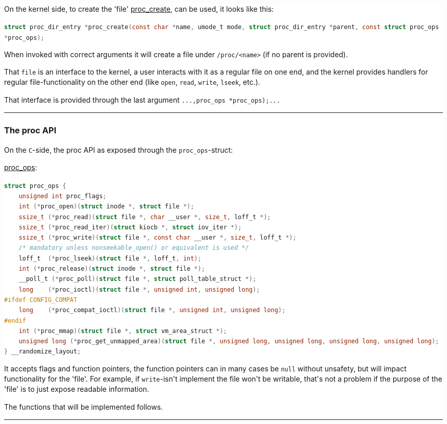 On the kernel side, to create the 'file' [proc_create](https://github.com/Rust-for-Linux/linux/blob/e31f0a57ae1ab2f6e17adb8e602bc120ad722232/include/linux/proc_fs.h#L111), 
can be used, it looks like this: 

```c
struct proc_dir_entry *proc_create(const char *name, umode_t mode, struct proc_dir_entry *parent, const struct proc_ops *proc_ops);
```

When invoked with correct arguments it will create a file under `/proc/<name>` (if no parent is provided).  

That `file` is an interface to the kernel, a user interacts with it as a regular file on one end, 
and the kernel provides handlers for regular file-functionality on the other end (like `open`, `read`, `write`, `lseek`, 
etc.).  

That interface is provided through the last argument `...,proc_ops *proc_ops);...`

---

### The proc API

On the `C`-side, the proc API as exposed through the `proc_ops`-struct:

[proc_ops](https://github.com/Rust-for-Linux/linux/blob/e31f0a57ae1ab2f6e17adb8e602bc120ad722232/include/linux/proc_fs.h#L29):

```c
struct proc_ops {
	unsigned int proc_flags;
	int	(*proc_open)(struct inode *, struct file *);
	ssize_t	(*proc_read)(struct file *, char __user *, size_t, loff_t *);
	ssize_t (*proc_read_iter)(struct kiocb *, struct iov_iter *);
	ssize_t	(*proc_write)(struct file *, const char __user *, size_t, loff_t *);
	/* mandatory unless nonseekable_open() or equivalent is used */
	loff_t	(*proc_lseek)(struct file *, loff_t, int);
	int	(*proc_release)(struct inode *, struct file *);
	__poll_t (*proc_poll)(struct file *, struct poll_table_struct *);
	long	(*proc_ioctl)(struct file *, unsigned int, unsigned long);
#ifdef CONFIG_COMPAT
	long	(*proc_compat_ioctl)(struct file *, unsigned int, unsigned long);
#endif
	int	(*proc_mmap)(struct file *, struct vm_area_struct *);
	unsigned long (*proc_get_unmapped_area)(struct file *, unsigned long, unsigned long, unsigned long, unsigned long);
} __randomize_layout;
```

It accepts flags and function pointers, the function pointers can in many cases be `null` without unsafety, 
but will impact functionality for the 'file'. For example, if `write`-isn't implement the file won't be writable, 
that's not a problem if the purpose of the 'file' is to just expose readable information.  

The functions that will be implemented follows.

---